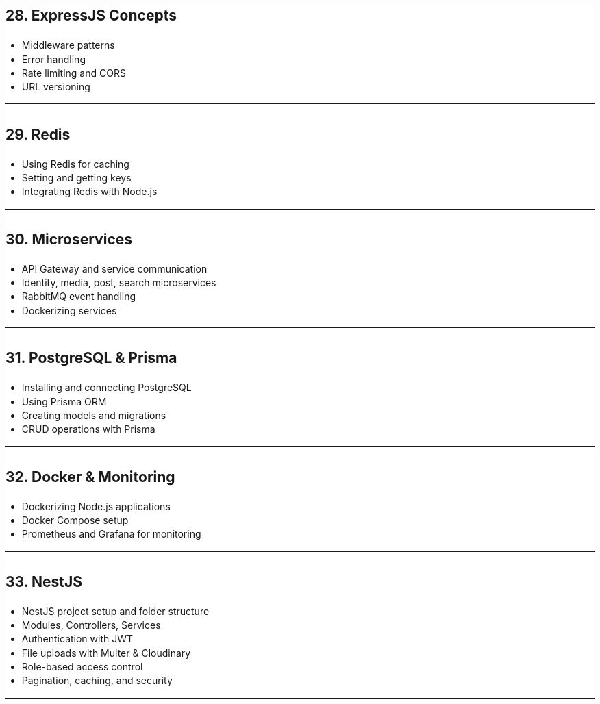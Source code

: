 
## 28. ExpressJS Concepts
- Middleware patterns
- Error handling
- Rate limiting and CORS
- URL versioning

---

## 29. Redis
- Using Redis for caching
- Setting and getting keys
- Integrating Redis with Node.js

---

## 30. Microservices
- API Gateway and service communication
- Identity, media, post, search microservices
- RabbitMQ event handling
- Dockerizing services

---

## 31. PostgreSQL & Prisma
- Installing and connecting PostgreSQL
- Using Prisma ORM
- Creating models and migrations
- CRUD operations with Prisma

---

## 32. Docker & Monitoring
- Dockerizing Node.js applications
- Docker Compose setup
- Prometheus and Grafana for monitoring

---

## 33. NestJS
- NestJS project setup and folder structure
- Modules, Controllers, Services
- Authentication with JWT
- File uploads with Multer & Cloudinary
- Role-based access control
- Pagination, caching, and security

---
